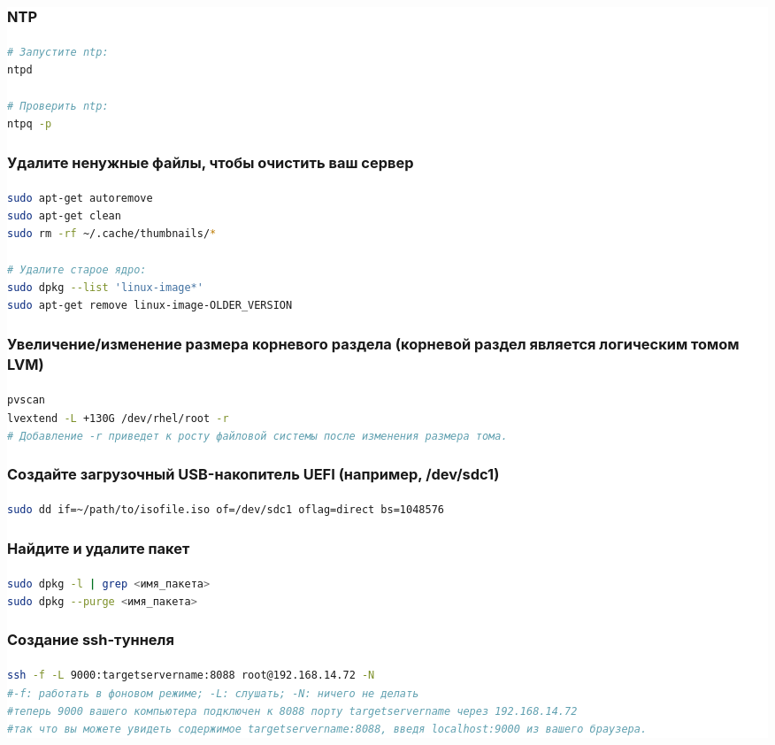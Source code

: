### NTP

```bash
# Запустите ntp:
ntpd

# Проверить ntp:
ntpq -p
```

### Удалите ненужные файлы, чтобы очистить ваш сервер

```bash
sudo apt-get autoremove
sudo apt-get clean
sudo rm -rf ~/.cache/thumbnails/*

# Удалите старое ядро:
sudo dpkg --list 'linux-image*'
sudo apt-get remove linux-image-OLDER_VERSION
```

### Увеличение/изменение размера корневого раздела (корневой раздел является логическим томом LVM)

```bash
pvscan
lvextend -L +130G /dev/rhel/root -r
# Добавление -r приведет к росту файловой системы после изменения размера тома.
```

### Создайте загрузочный USB-накопитель UEFI (например, /dev/sdc1)

```bash
sudo dd if=~/path/to/isofile.iso of=/dev/sdc1 oflag=direct bs=1048576
```

### Найдите и удалите пакет

```bash
sudo dpkg -l | grep <имя_пакета>
sudo dpkg --purge <имя_пакета>
```

### Создание ssh-туннеля

```bash
ssh -f -L 9000:targetservername:8088 root@192.168.14.72 -N
#-f: работать в фоновом режиме; -L: слушать; -N: ничего не делать
#теперь 9000 вашего компьютера подключен к 8088 порту targetservername через 192.168.14.72
#так что вы можете увидеть содержимое targetservername:8088, введя localhost:9000 из вашего браузера.
```
